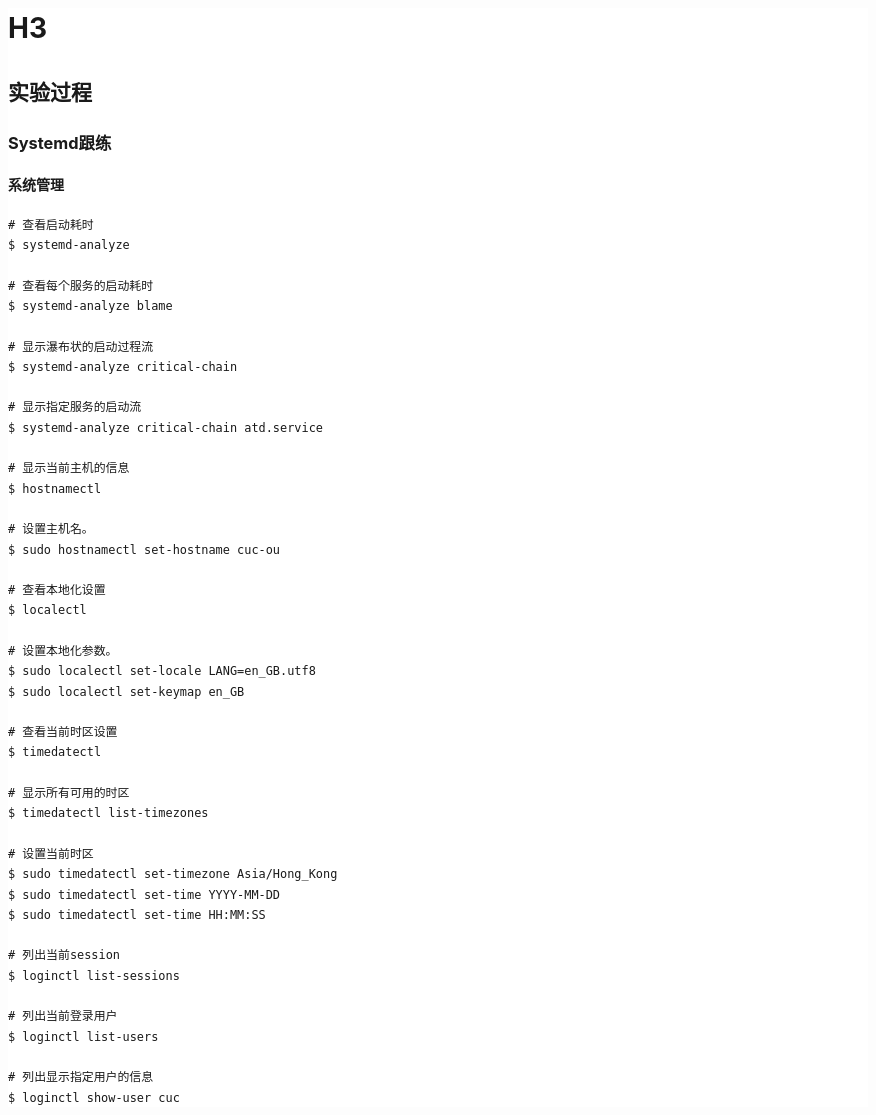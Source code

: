 # H3

## 实验过程

### Systemd跟练

#### 系统管理

```
# 查看启动耗时
$ systemd-analyze                                                                                       

# 查看每个服务的启动耗时
$ systemd-analyze blame

# 显示瀑布状的启动过程流
$ systemd-analyze critical-chain

# 显示指定服务的启动流
$ systemd-analyze critical-chain atd.service

# 显示当前主机的信息
$ hostnamectl

# 设置主机名。
$ sudo hostnamectl set-hostname cuc-ou

# 查看本地化设置
$ localectl

# 设置本地化参数。
$ sudo localectl set-locale LANG=en_GB.utf8
$ sudo localectl set-keymap en_GB

# 查看当前时区设置
$ timedatectl

# 显示所有可用的时区
$ timedatectl list-timezones                                                                                   

# 设置当前时区
$ sudo timedatectl set-timezone Asia/Hong_Kong
$ sudo timedatectl set-time YYYY-MM-DD
$ sudo timedatectl set-time HH:MM:SS

# 列出当前session
$ loginctl list-sessions

# 列出当前登录用户
$ loginctl list-users

# 列出显示指定用户的信息
$ loginctl show-user cuc
```

